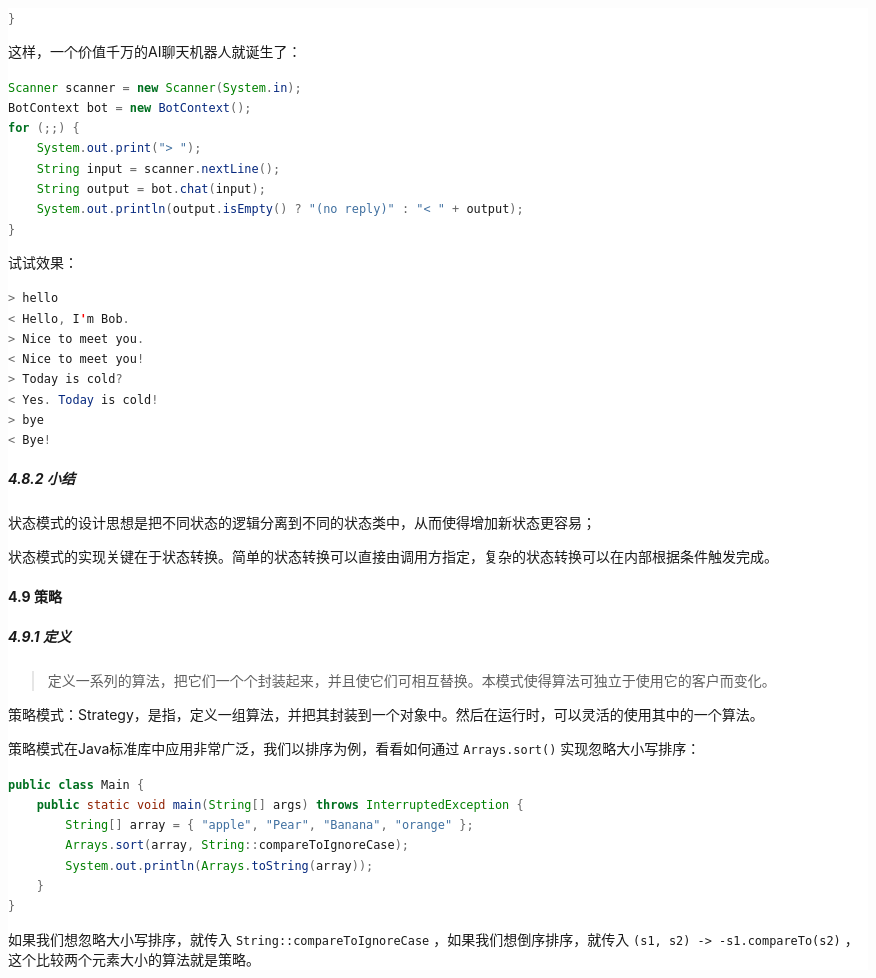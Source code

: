 ```java
}
```

这样，一个价值千万的AI聊天机器人就诞生了：

```java
Scanner scanner = new Scanner(System.in);
BotContext bot = new BotContext();
for (;;) {
    System.out.print("> ");
    String input = scanner.nextLine();
    String output = bot.chat(input);
    System.out.println(output.isEmpty() ? "(no reply)" : "< " + output);
}
```

试试效果：

```java
> hello
< Hello, I'm Bob.
> Nice to meet you.
< Nice to meet you!
> Today is cold?
< Yes. Today is cold!
> bye
< Bye!
```

##### 4.8.2 小结

状态模式的设计思想是把不同状态的逻辑分离到不同的状态类中，从而使得增加新状态更容易；

状态模式的实现关键在于状态转换。简单的状态转换可以直接由调用方指定，复杂的状态转换可以在内部根据条件触发完成。

#### 4.9 策略

##### 4.9.1 定义

> 定义一系列的算法，把它们一个个封装起来，并且使它们可相互替换。本模式使得算法可独立于使用它的客户而变化。


策略模式：Strategy，是指，定义一组算法，并把其封装到一个对象中。然后在运行时，可以灵活的使用其中的一个算法。


策略模式在Java标准库中应用非常广泛，我们以排序为例，看看如何通过 `Arrays.sort()` 实现忽略大小写排序： 

```java
public class Main {
    public static void main(String[] args) throws InterruptedException {
        String[] array = { "apple", "Pear", "Banana", "orange" };
        Arrays.sort(array, String::compareToIgnoreCase);
        System.out.println(Arrays.toString(array));
    }
}
```

如果我们想忽略大小写排序，就传入 `String::compareToIgnoreCase` ，如果我们想倒序排序，就传入 `(s1, s2) -> -s1.compareTo(s2)` ，这个比较两个元素大小的算法就是策略。
